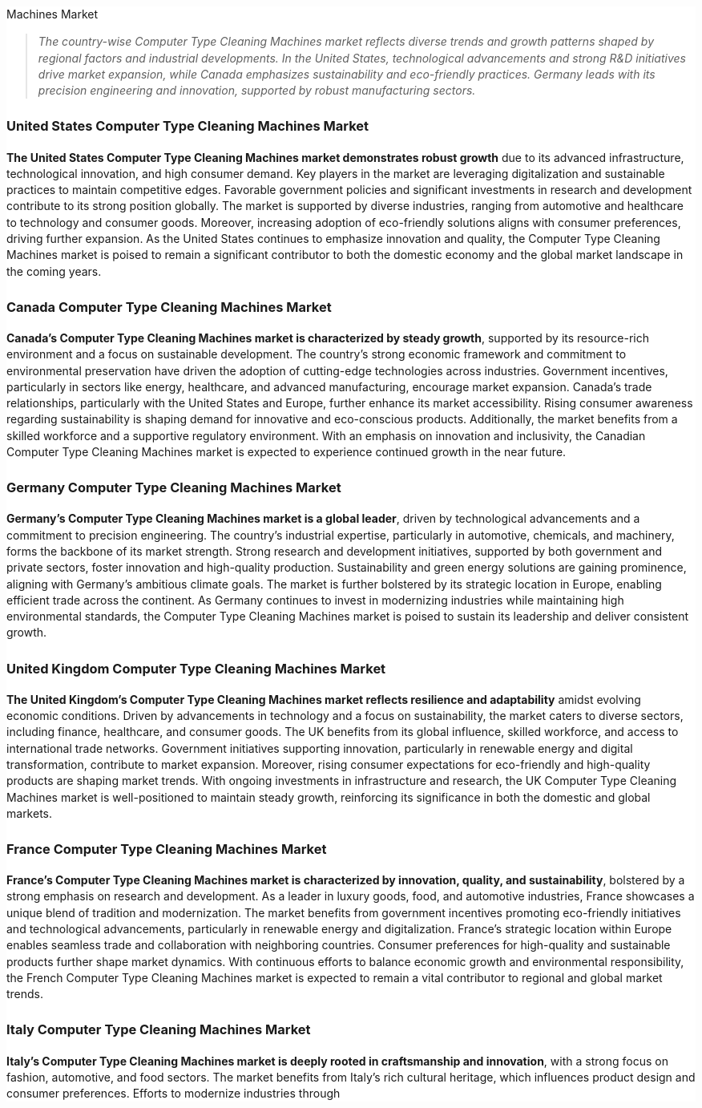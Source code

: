Machines Market<br /></span></h1><blockquote><p><em><span class="">The country-wise Computer Type Cleaning Machines market reflects diverse trends and growth patterns shaped by regional factors and industrial developments. In the United States, technological advancements and strong R&amp;D initiatives drive market expansion, while Canada emphasizes sustainability and eco-friendly practices. Germany leads with its precision engineering and innovation, supported by robust manufacturing sectors.</span></em></p></blockquote><h3><strong>United States Computer Type Cleaning Machines Market</strong></h3><p><strong>The United States Computer Type Cleaning Machines market demonstrates robust growth</strong> due to its advanced infrastructure, technological innovation, and high consumer demand. Key players in the market are leveraging digitalization and sustainable practices to maintain competitive edges. Favorable government policies and significant investments in research and development contribute to its strong position globally. The market is supported by diverse industries, ranging from automotive and healthcare to technology and consumer goods. Moreover, increasing adoption of eco-friendly solutions aligns with consumer preferences, driving further expansion. As the United States continues to emphasize innovation and quality, the Computer Type Cleaning Machines market is poised to remain a significant contributor to both the domestic economy and the global market landscape in the coming years.</p><h3><strong>Canada Computer Type Cleaning Machines Market</strong></h3><p><strong>Canada&rsquo;s Computer Type Cleaning Machines market is characterized by steady growth</strong>, supported by its resource-rich environment and a focus on sustainable development. The country&rsquo;s strong economic framework and commitment to environmental preservation have driven the adoption of cutting-edge technologies across industries. Government incentives, particularly in sectors like energy, healthcare, and advanced manufacturing, encourage market expansion. Canada&rsquo;s trade relationships, particularly with the United States and Europe, further enhance its market accessibility. Rising consumer awareness regarding sustainability is shaping demand for innovative and eco-conscious products. Additionally, the market benefits from a skilled workforce and a supportive regulatory environment. With an emphasis on innovation and inclusivity, the Canadian Computer Type Cleaning Machines market is expected to experience continued growth in the near future.</p><h3><strong>Germany Computer Type Cleaning Machines Market</strong></h3><p><strong>Germany&rsquo;s Computer Type Cleaning Machines market is a global leader</strong>, driven by technological advancements and a commitment to precision engineering. The country&rsquo;s industrial expertise, particularly in automotive, chemicals, and machinery, forms the backbone of its market strength. Strong research and development initiatives, supported by both government and private sectors, foster innovation and high-quality production. Sustainability and green energy solutions are gaining prominence, aligning with Germany&rsquo;s ambitious climate goals. The market is further bolstered by its strategic location in Europe, enabling efficient trade across the continent. As Germany continues to invest in modernizing industries while maintaining high environmental standards, the Computer Type Cleaning Machines market is poised to sustain its leadership and deliver consistent growth.</p><h3><strong>United Kingdom Computer Type Cleaning Machines Market</strong></h3><p><strong>The United Kingdom&rsquo;s Computer Type Cleaning Machines market reflects resilience and adaptability</strong> amidst evolving economic conditions. Driven by advancements in technology and a focus on sustainability, the market caters to diverse sectors, including finance, healthcare, and consumer goods. The UK benefits from its global influence, skilled workforce, and access to international trade networks. Government initiatives supporting innovation, particularly in renewable energy and digital transformation, contribute to market expansion. Moreover, rising consumer expectations for eco-friendly and high-quality products are shaping market trends. With ongoing investments in infrastructure and research, the UK Computer Type Cleaning Machines market is well-positioned to maintain steady growth, reinforcing its significance in both the domestic and global markets.</p><h3><strong>France Computer Type Cleaning Machines Market</strong></h3><p><strong>France&rsquo;s Computer Type Cleaning Machines market is characterized by innovation, quality, and sustainability</strong>, bolstered by a strong emphasis on research and development. As a leader in luxury goods, food, and automotive industries, France showcases a unique blend of tradition and modernization. The market benefits from government incentives promoting eco-friendly initiatives and technological advancements, particularly in renewable energy and digitalization. France&rsquo;s strategic location within Europe enables seamless trade and collaboration with neighboring countries. Consumer preferences for high-quality and sustainable products further shape market dynamics. With continuous efforts to balance economic growth and environmental responsibility, the French Computer Type Cleaning Machines market is expected to remain a vital contributor to regional and global market trends.</p><h3><strong>Italy Computer Type Cleaning Machines Market</strong></h3><p><strong>Italy&rsquo;s Computer Type Cleaning Machines market is deeply rooted in craftsmanship and innovation</strong>, with a strong focus on fashion, automotive, and food sectors. The market benefits from Italy&rsquo;s rich cultural heritage, which influences product design and consumer preferences. Efforts to modernize industries through